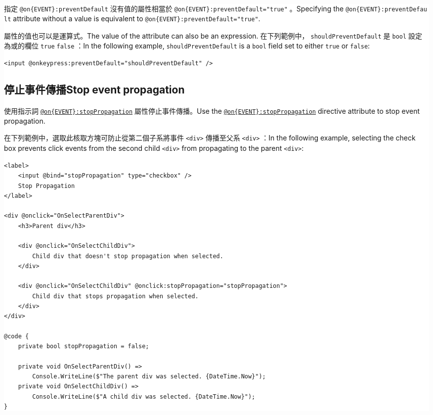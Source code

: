 <span data-ttu-id="41ee0-235">指定 `@on{EVENT}:preventDefault` 沒有值的屬性相當於 `@on{EVENT}:preventDefault="true"` 。</span><span class="sxs-lookup"><span data-stu-id="41ee0-235">Specifying the `@on{EVENT}:preventDefault` attribute without a value is equivalent to `@on{EVENT}:preventDefault="true"`.</span></span>

<span data-ttu-id="41ee0-236">屬性的值也可以是運算式。</span><span class="sxs-lookup"><span data-stu-id="41ee0-236">The value of the attribute can also be an expression.</span></span> <span data-ttu-id="41ee0-237">在下列範例中， `shouldPreventDefault` 是 `bool` 設定為或的欄位 `true` `false` ：</span><span class="sxs-lookup"><span data-stu-id="41ee0-237">In the following example, `shouldPreventDefault` is a `bool` field set to either `true` or `false`:</span></span>

```razor
<input @onkeypress:preventDefault="shouldPreventDefault" />
```

## <a name="stop-event-propagation"></a><span data-ttu-id="41ee0-238">停止事件傳播</span><span class="sxs-lookup"><span data-stu-id="41ee0-238">Stop event propagation</span></span>

<span data-ttu-id="41ee0-239">使用指示詞 [`@on{EVENT}:stopPropagation`](xref:mvc/views/razor#oneventstoppropagation) 屬性停止事件傳播。</span><span class="sxs-lookup"><span data-stu-id="41ee0-239">Use the [`@on{EVENT}:stopPropagation`](xref:mvc/views/razor#oneventstoppropagation) directive attribute to stop event propagation.</span></span>

<span data-ttu-id="41ee0-240">在下列範例中，選取此核取方塊可防止從第二個子系將事件 `<div>` 傳播至父系 `<div>` ：</span><span class="sxs-lookup"><span data-stu-id="41ee0-240">In the following example, selecting the check box prevents click events from the second child `<div>` from propagating to the parent `<div>`:</span></span>

```razor
<label>
    <input @bind="stopPropagation" type="checkbox" />
    Stop Propagation
</label>

<div @onclick="OnSelectParentDiv">
    <h3>Parent div</h3>

    <div @onclick="OnSelectChildDiv">
        Child div that doesn't stop propagation when selected.
    </div>

    <div @onclick="OnSelectChildDiv" @onclick:stopPropagation="stopPropagation">
        Child div that stops propagation when selected.
    </div>
</div>

@code {
    private bool stopPropagation = false;

    private void OnSelectParentDiv() => 
        Console.WriteLine($"The parent div was selected. {DateTime.Now}");
    private void OnSelectChildDiv() => 
        Console.WriteLine($"A child div was selected. {DateTime.Now}");
}
```
